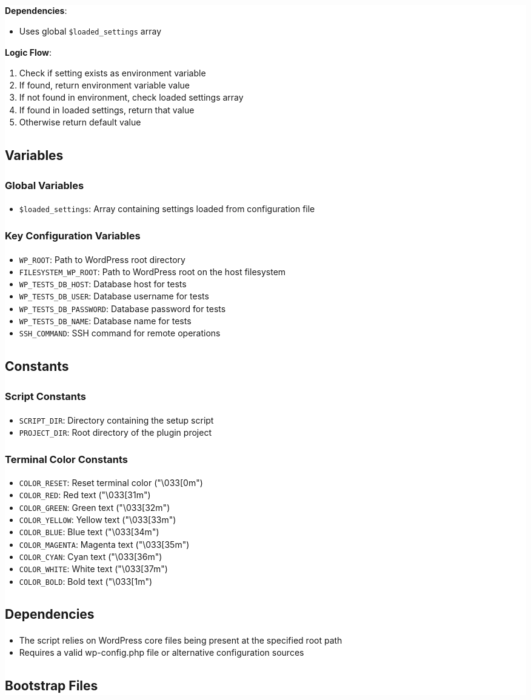 **Dependencies**:
- Uses global `$loaded_settings` array

**Logic Flow**:
1. Check if setting exists as environment variable
2. If found, return environment variable value
3. If not found in environment, check loaded settings array
4. If found in loaded settings, return that value
5. Otherwise return default value

## Variables

### Global Variables

- `$loaded_settings`: Array containing settings loaded from configuration file

### Key Configuration Variables

- `WP_ROOT`: Path to WordPress root directory
- `FILESYSTEM_WP_ROOT`: Path to WordPress root on the host filesystem
- `WP_TESTS_DB_HOST`: Database host for tests
- `WP_TESTS_DB_USER`: Database username for tests
- `WP_TESTS_DB_PASSWORD`: Database password for tests
- `WP_TESTS_DB_NAME`: Database name for tests
- `SSH_COMMAND`: SSH command for remote operations

## Constants

### Script Constants
- `SCRIPT_DIR`: Directory containing the setup script
- `PROJECT_DIR`: Root directory of the plugin project

### Terminal Color Constants
- `COLOR_RESET`: Reset terminal color ("\033[0m")
- `COLOR_RED`: Red text ("\033[31m")
- `COLOR_GREEN`: Green text ("\033[32m")
- `COLOR_YELLOW`: Yellow text ("\033[33m")
- `COLOR_BLUE`: Blue text ("\033[34m")
- `COLOR_MAGENTA`: Magenta text ("\033[35m")
- `COLOR_CYAN`: Cyan text ("\033[36m")
- `COLOR_WHITE`: White text ("\033[37m")
- `COLOR_BOLD`: Bold text ("\033[1m")

## Dependencies

- The script relies on WordPress core files being present at the specified root path
- Requires a valid wp-config.php file or alternative configuration sources

## Bootstrap Files
